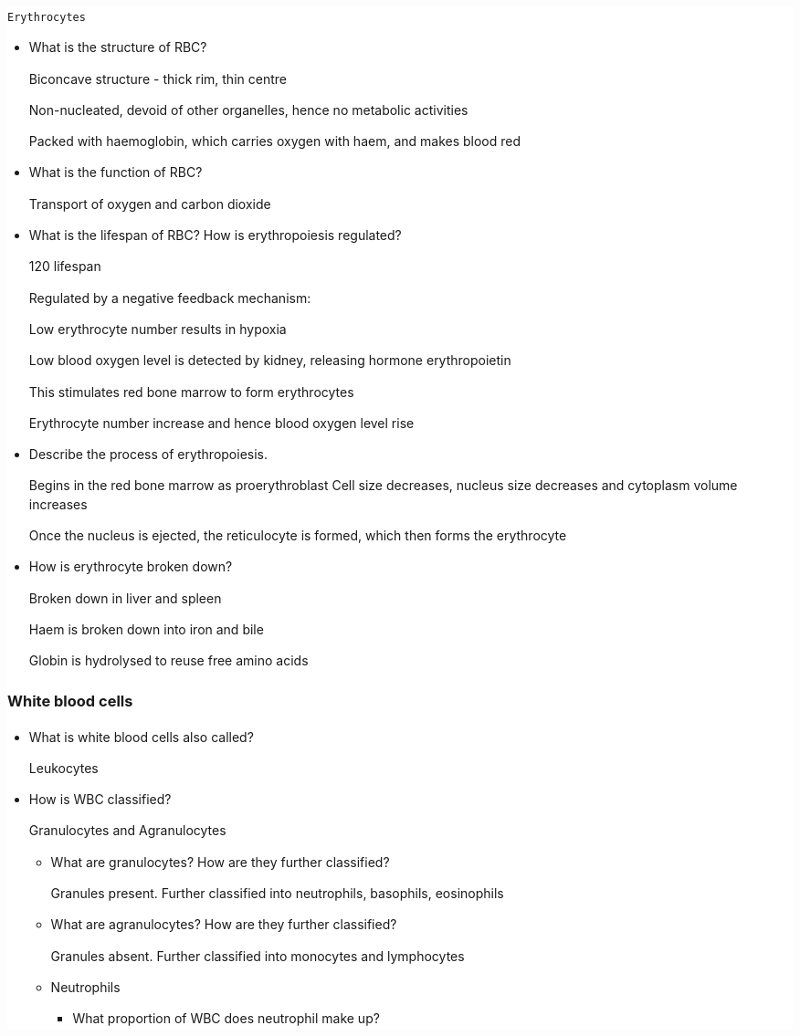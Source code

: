     Erythrocytes
    
- What is the structure of RBC?
    
    Biconcave structure - thick rim, thin centre
    
    Non-nucleated, devoid of other organelles, hence no metabolic activities
    
    Packed with haemoglobin, which carries oxygen with haem, and makes blood red
    
- What is the function of RBC?
    
    Transport of oxygen and carbon dioxide
    
- What is the lifespan of RBC? How is erythropoiesis regulated?
    
    120 lifespan
    
    Regulated by a negative feedback mechanism:
    
    Low erythrocyte number results in hypoxia
    
    Low blood oxygen level is detected by kidney, releasing hormone erythropoietin
    
    This stimulates red bone marrow to form erythrocytes
    
    Erythrocyte number increase and hence blood oxygen level rise
    
- Describe the process of erythropoiesis.
    
    Begins in the red bone marrow as proerythroblast
    Cell size decreases, nucleus size decreases and cytoplasm volume increases
    
    Once the nucleus is ejected, the reticulocyte is formed, which then forms the erythrocyte
    
- How is erythrocyte broken down?
    
    Broken down in liver and spleen
    
    Haem is broken down into iron and bile
    
    Globin is hydrolysed to reuse free amino acids
    

### White blood cells

- What is white blood cells also called?
    
    Leukocytes
    
- How is WBC classified?
    
    Granulocytes and Agranulocytes
    
    - What are granulocytes? How are they further classified?
        
        Granules present. Further classified into neutrophils, basophils, eosinophils
        
    - What are agranulocytes? How are they further classified?
        
        Granules absent. Further classified into monocytes and lymphocytes
        
    - Neutrophils
        - What proportion of WBC does neutrophil make up?
            